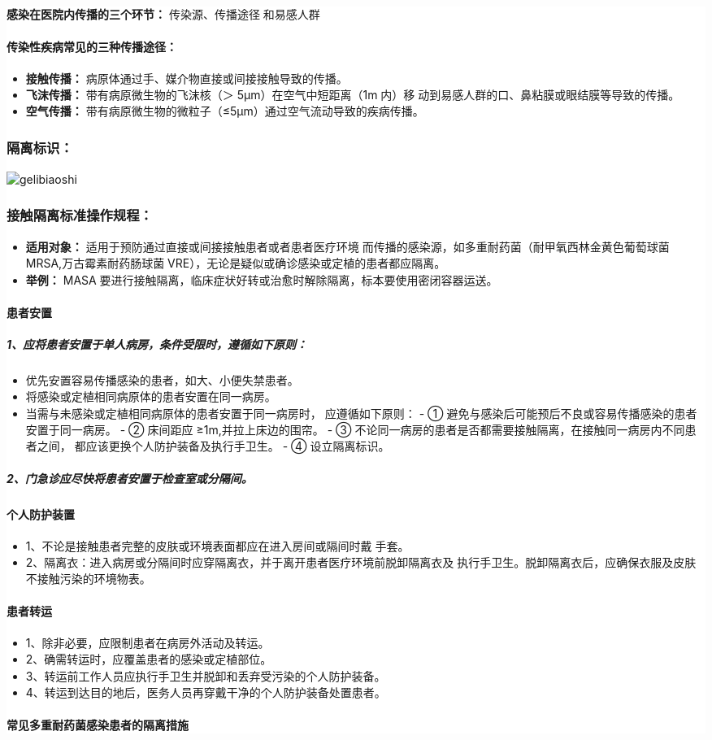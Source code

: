 **感染在医院内传播的三个环节：** 传染源、传播途径 和易感人群

#### **传染性疾病常见的三种传播途径：**

- **接触传播：** 病原体通过手、媒介物直接或间接接触导致的传播。
- **飞沫传播：** 带有病原微生物的飞沫核（＞ 5μm）在空气中短距离（1m 内）移 动到易感人群的口、鼻粘膜或眼结膜等导致的传播。
- **空气传播：** 带有病原微生物的微粒子（≤5μm）通过空气流动导致的疾病传播。

### 隔离标识：

![gelibiaoshi](/Users/ouxingxing/Desktop/config2/个人网页资料/2.医学专栏/1.院感知识/images/gelibiaoshi.png)

### 接触隔离标准操作规程：

- **适用对象：** 适用于预防通过直接或间接接触患者或者患者医疗环境 而传播的感染源，如多重耐药菌（耐甲氧西林金黄色葡萄球菌 MRSA,万古霉素耐药肠球菌 VRE），无论是疑似或确诊感染或定植的患者都应隔离。
- **举例：** MASA 要进行接触隔离，临床症状好转或治愈时解除隔离，标本要使用密闭容器运送。

#### **患者安置**

##### 1、应将患者安置于单人病房，条件受限时，遵循如下原则：

- 优先安置容易传播感染的患者，如大、小便失禁患者。
- 将感染或定植相同病原体的患者安置在同一病房。
- 当需与未感染或定植相同病原体的患者安置于同一病房时， 应遵循如下原则： - ① 避免与感染后可能预后不良或容易传播感染的患者安置于同一病房。 - ② 床间距应 ≥1m,并拉上床边的围帘。 - ③ 不论同一病房的患者是否都需要接触隔离，在接触同一病房内不同患者之间， 都应该更换个人防护装备及执行手卫生。 - ④ 设立隔离标识。

##### 2、门急诊应尽快将患者安置于检查室或分隔间。

#### **个人防护装置**

- 1、不论是接触患者完整的皮肤或环境表面都应在进入房间或隔间时戴 手套。
- 2、隔离衣：进入病房或分隔间时应穿隔离衣，并于离开患者医疗环境前脱卸隔离衣及 执行手卫生。脱卸隔离衣后，应确保衣服及皮肤不接触污染的环境物表。

#### **患者转运**

- 1、除非必要，应限制患者在病房外活动及转运。
- 2、确需转运时，应覆盖患者的感染或定植部位。
- 3、转运前工作人员应执行手卫生并脱卸和丢弃受污染的个人防护装备。
- 4、转运到达目的地后，医务人员再穿戴干净的个人防护装备处置患者。

#### **常见多重耐药菌感染患者的隔离措施**
